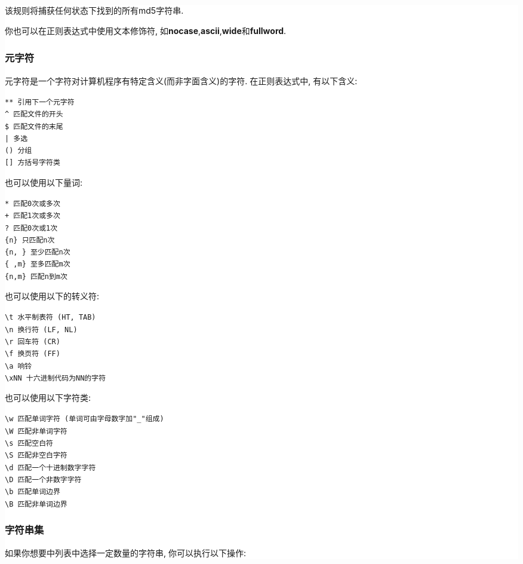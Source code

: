 该规则将捕获任何状态下找到的所有md5字符串.

 

你也可以在正则表达式中使用文本修饰符, 如**nocase**,**ascii**,**wide**和**fullword**.

### 元字符

元字符是一个字符对计算机程序有特定含义(而非字面含义)的字符. 在正则表达式中, 有以下含义:

```
** 引用下一个元字符
^ 匹配文件的开头
$ 匹配文件的末尾
| 多选
() 分组
[] 方括号字符类
```

也可以使用以下量词:

```
* 匹配0次或多次
+ 匹配1次或多次
? 匹配0次或1次
{n} 只匹配n次
{n, } 至少匹配n次
{ ,m} 至多匹配m次
{n,m} 匹配n到m次
```

也可以使用以下的转义符:

```
\t 水平制表符 (HT, TAB)
\n 换行符 (LF, NL)
\r 回车符 (CR)
\f 换页符 (FF)
\a 响铃
\xNN 十六进制代码为NN的字符
```

也可以使用以下字符类:

```
\w 匹配单词字符 (单词可由字母数字加"_"组成)
\W 匹配非单词字符
\s 匹配空白符
\S 匹配非空白字符
\d 匹配一个十进制数字字符
\D 匹配一个非数字字符
\b 匹配单词边界
\B 匹配非单词边界
```

### 字符串集

如果你想要中列表中选择一定数量的字符串, 你可以执行以下操作:
